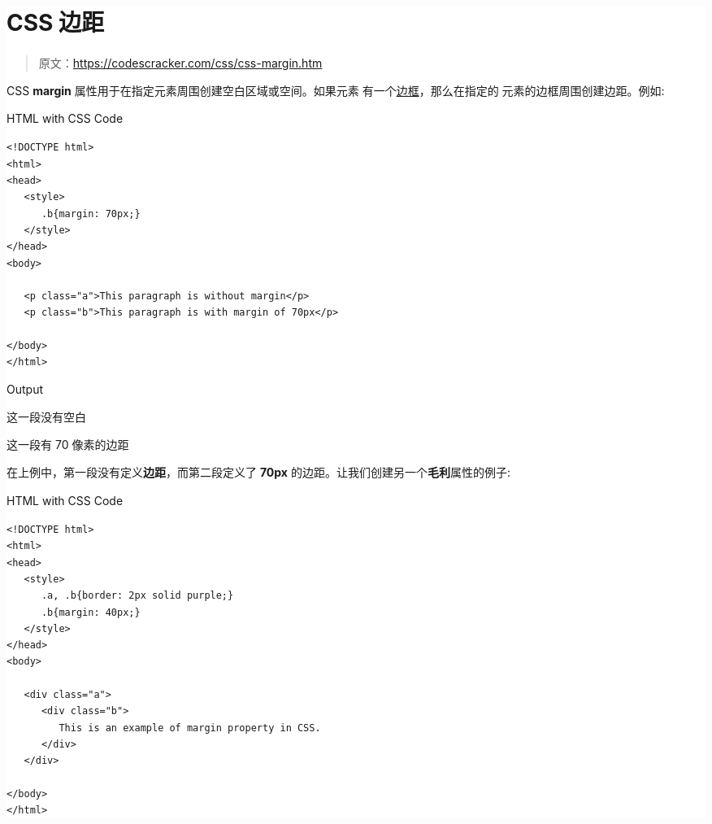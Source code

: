 # CSS 边距

> 原文：<https://codescracker.com/css/css-margin.htm>

CSS **margin** 属性用于在指定元素周围创建空白区域或空间。如果元素 有一个[边框](/css/css-border.htm)，那么在指定的 元素的边框周围创建边距。例如:

HTML with CSS Code

```
<!DOCTYPE html>
<html>
<head>
   <style>
      .b{margin: 70px;}
   </style>
</head>
<body>

   <p class="a">This paragraph is without margin</p>
   <p class="b">This paragraph is with margin of 70px</p>

</body>
</html>
```

Output

这一段没有空白

这一段有 70 像素的边距

在上例中，第一段没有定义**边距**，而第二段定义了 **70px** 的边距。让我们创建另一个**毛利**属性的例子:

HTML with CSS Code

```
<!DOCTYPE html>
<html>
<head>
   <style>
      .a, .b{border: 2px solid purple;}
      .b{margin: 40px;}
   </style>
</head>
<body>

   <div class="a">
      <div class="b">
         This is an example of margin property in CSS.
      </div>
   </div>

</body>
</html>
```
